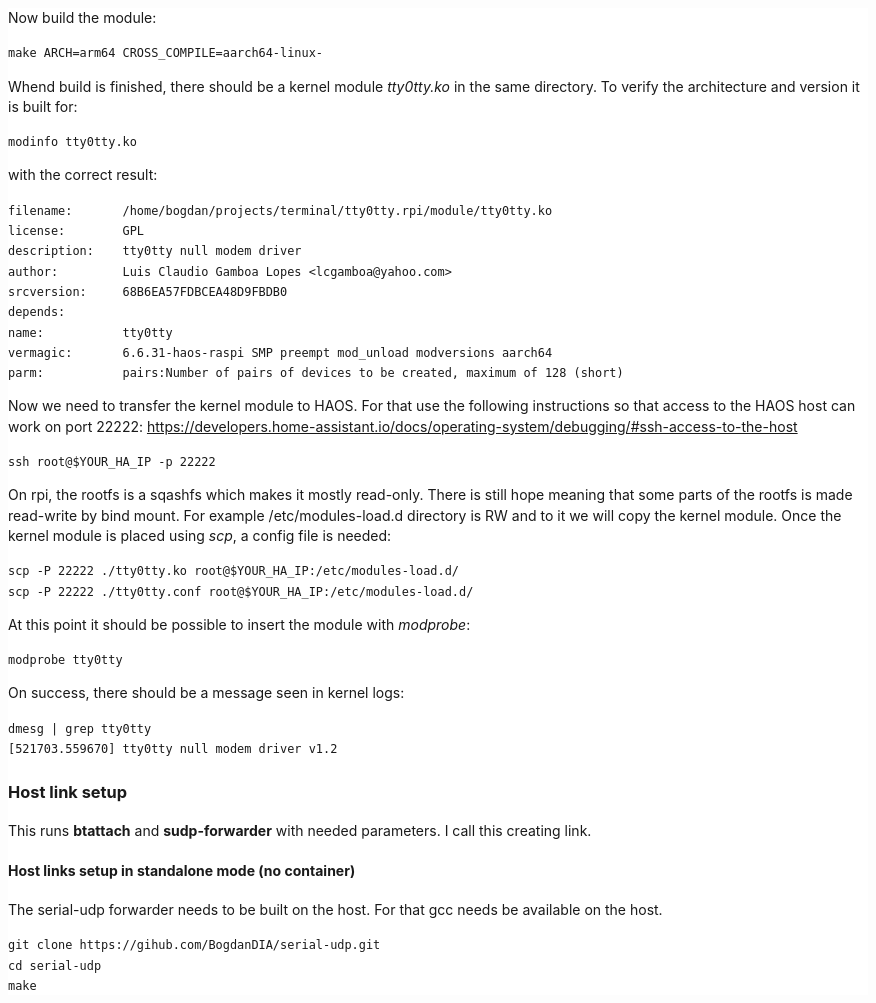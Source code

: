 ```
```
Now build the module:
```
make ARCH=arm64 CROSS_COMPILE=aarch64-linux-
```
Whend build is finished, there should be a kernel module *tty0tty.ko* in the same directory. To verify the architecture and version it is built for:
```
modinfo tty0tty.ko
```
with the correct result:
```
filename:       /home/bogdan/projects/terminal/tty0tty.rpi/module/tty0tty.ko
license:        GPL
description:    tty0tty null modem driver
author:         Luis Claudio Gamboa Lopes <lcgamboa@yahoo.com>
srcversion:     68B6EA57FDBCEA48D9FBDB0
depends:        
name:           tty0tty
vermagic:       6.6.31-haos-raspi SMP preempt mod_unload modversions aarch64
parm:           pairs:Number of pairs of devices to be created, maximum of 128 (short)
```
Now we need to transfer the kernel module to HAOS. For that use the following instructions so that access to the HAOS host can work on port 22222:
https://developers.home-assistant.io/docs/operating-system/debugging/#ssh-access-to-the-host
```
ssh root@$YOUR_HA_IP -p 22222
```
On rpi, the rootfs is a sqashfs which makes it mostly read-only. There is still hope meaning that some parts of the rootfs is made read-write by bind mount. For example /etc/modules-load.d directory is RW and to it we will copy the kernel module. Once the kernel module is placed using *scp*, a config file is needed:
```
scp -P 22222 ./tty0tty.ko root@$YOUR_HA_IP:/etc/modules-load.d/
scp -P 22222 ./tty0tty.conf root@$YOUR_HA_IP:/etc/modules-load.d/
```
At this point it should be possible to insert the module with *modprobe*:
```
modprobe tty0tty
```
On success, there should be a message seen in kernel logs:
```
dmesg | grep tty0tty
[521703.559670] tty0tty null modem driver v1.2
```

### Host link setup 
This runs <b>btattach</b> and <b>sudp-forwarder</b> with needed parameters. I call this creating link.
#### Host links setup in standalone mode (no container)
The serial-udp forwarder needs to be built on the host. For that gcc needs be available on the host.
```
git clone https://gihub.com/BogdanDIA/serial-udp.git
cd serial-udp
make
```
